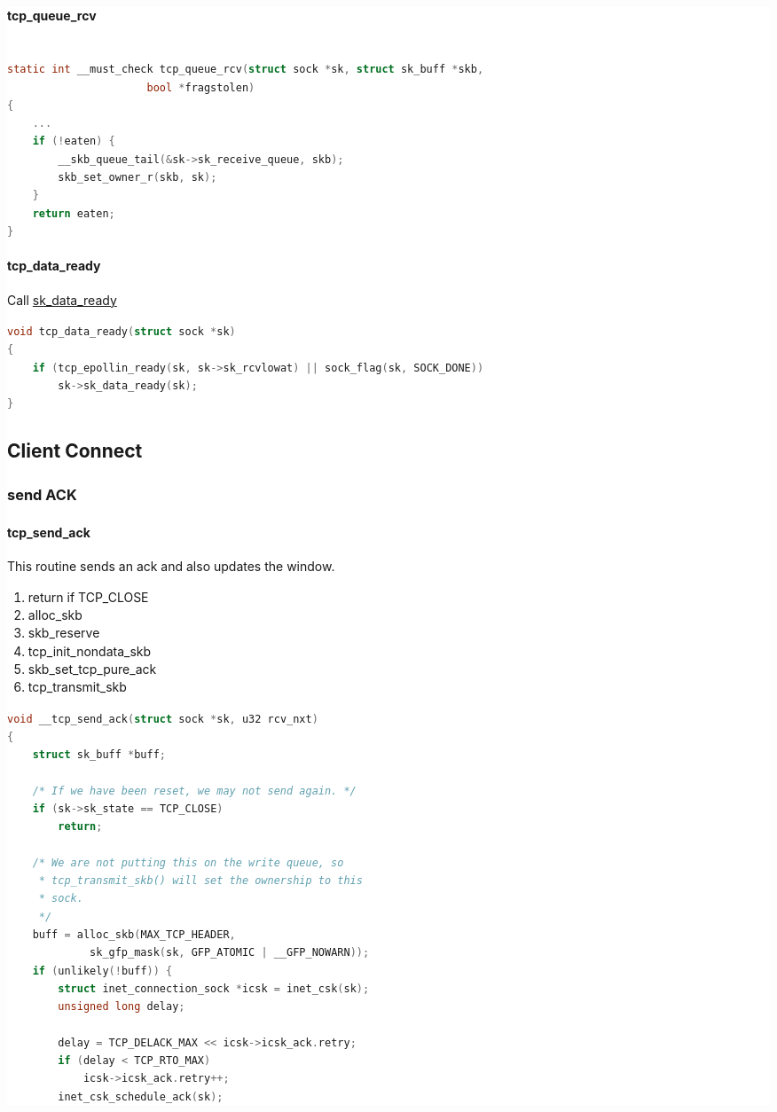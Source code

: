 #### tcp_queue_rcv

```c

static int __must_check tcp_queue_rcv(struct sock *sk, struct sk_buff *skb,
				      bool *fragstolen)
{
	...
	if (!eaten) {
		__skb_queue_tail(&sk->sk_receive_queue, skb);
		skb_set_owner_r(skb, sk);
	}
	return eaten;
}
```

#### tcp_data_ready

Call [sk_data_ready](/docs/CS/OS/Linux/net/network.md?id=sk_data_ready)

```c
void tcp_data_ready(struct sock *sk)
{
	if (tcp_epollin_ready(sk, sk->sk_rcvlowat) || sock_flag(sk, SOCK_DONE))
		sk->sk_data_ready(sk);
}
```

## Client Connect

### send ACK

#### tcp_send_ack

This routine sends an ack and also updates the window.

1. return if TCP_CLOSE
2. alloc_skb
3. skb_reserve
4. tcp_init_nondata_skb
5. skb_set_tcp_pure_ack
6. tcp_transmit_skb

```c
void __tcp_send_ack(struct sock *sk, u32 rcv_nxt)
{
	struct sk_buff *buff;

	/* If we have been reset, we may not send again. */
	if (sk->sk_state == TCP_CLOSE)
		return;

	/* We are not putting this on the write queue, so
	 * tcp_transmit_skb() will set the ownership to this
	 * sock.
	 */
	buff = alloc_skb(MAX_TCP_HEADER,
			 sk_gfp_mask(sk, GFP_ATOMIC | __GFP_NOWARN));
	if (unlikely(!buff)) {
		struct inet_connection_sock *icsk = inet_csk(sk);
		unsigned long delay;

		delay = TCP_DELACK_MAX << icsk->icsk_ack.retry;
		if (delay < TCP_RTO_MAX)
			icsk->icsk_ack.retry++;
		inet_csk_schedule_ack(sk);
```